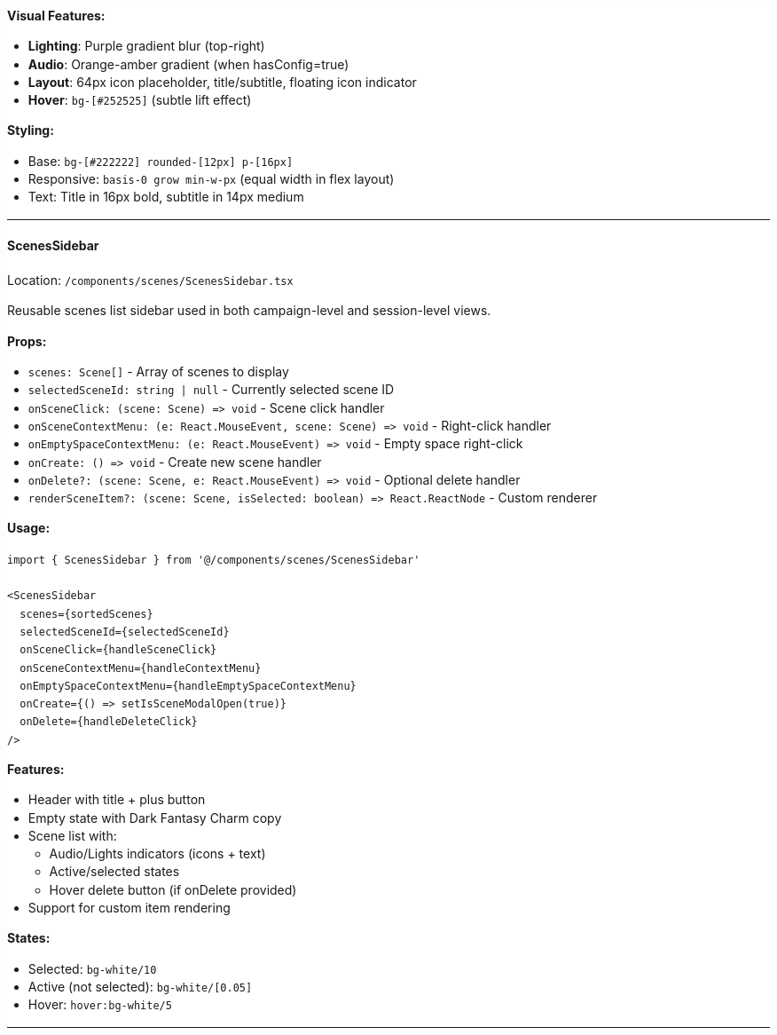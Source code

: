 **Visual Features:**
- **Lighting**: Purple gradient blur (top-right)
- **Audio**: Orange-amber gradient (when hasConfig=true)
- **Layout**: 64px icon placeholder, title/subtitle, floating icon indicator
- **Hover**: `bg-[#252525]` (subtle lift effect)

**Styling:**
- Base: `bg-[#222222] rounded-[12px] p-[16px]`
- Responsive: `basis-0 grow min-w-px` (equal width in flex layout)
- Text: Title in 16px bold, subtitle in 14px medium

---

#### ScenesSidebar
Location: `/components/scenes/ScenesSidebar.tsx`

Reusable scenes list sidebar used in both campaign-level and session-level views.

**Props:**
- `scenes: Scene[]` - Array of scenes to display
- `selectedSceneId: string | null` - Currently selected scene ID
- `onSceneClick: (scene: Scene) => void` - Scene click handler
- `onSceneContextMenu: (e: React.MouseEvent, scene: Scene) => void` - Right-click handler
- `onEmptySpaceContextMenu: (e: React.MouseEvent) => void` - Empty space right-click
- `onCreate: () => void` - Create new scene handler
- `onDelete?: (scene: Scene, e: React.MouseEvent) => void` - Optional delete handler
- `renderSceneItem?: (scene: Scene, isSelected: boolean) => React.ReactNode` - Custom renderer

**Usage:**
```tsx
import { ScenesSidebar } from '@/components/scenes/ScenesSidebar'

<ScenesSidebar
  scenes={sortedScenes}
  selectedSceneId={selectedSceneId}
  onSceneClick={handleSceneClick}
  onSceneContextMenu={handleContextMenu}
  onEmptySpaceContextMenu={handleEmptySpaceContextMenu}
  onCreate={() => setIsSceneModalOpen(true)}
  onDelete={handleDeleteClick}
/>
```

**Features:**
- Header with title + plus button
- Empty state with Dark Fantasy Charm copy
- Scene list with:
  - Audio/Lights indicators (icons + text)
  - Active/selected states
  - Hover delete button (if onDelete provided)
- Support for custom item rendering

**States:**
- Selected: `bg-white/10`
- Active (not selected): `bg-white/[0.05]`
- Hover: `hover:bg-white/5`

---